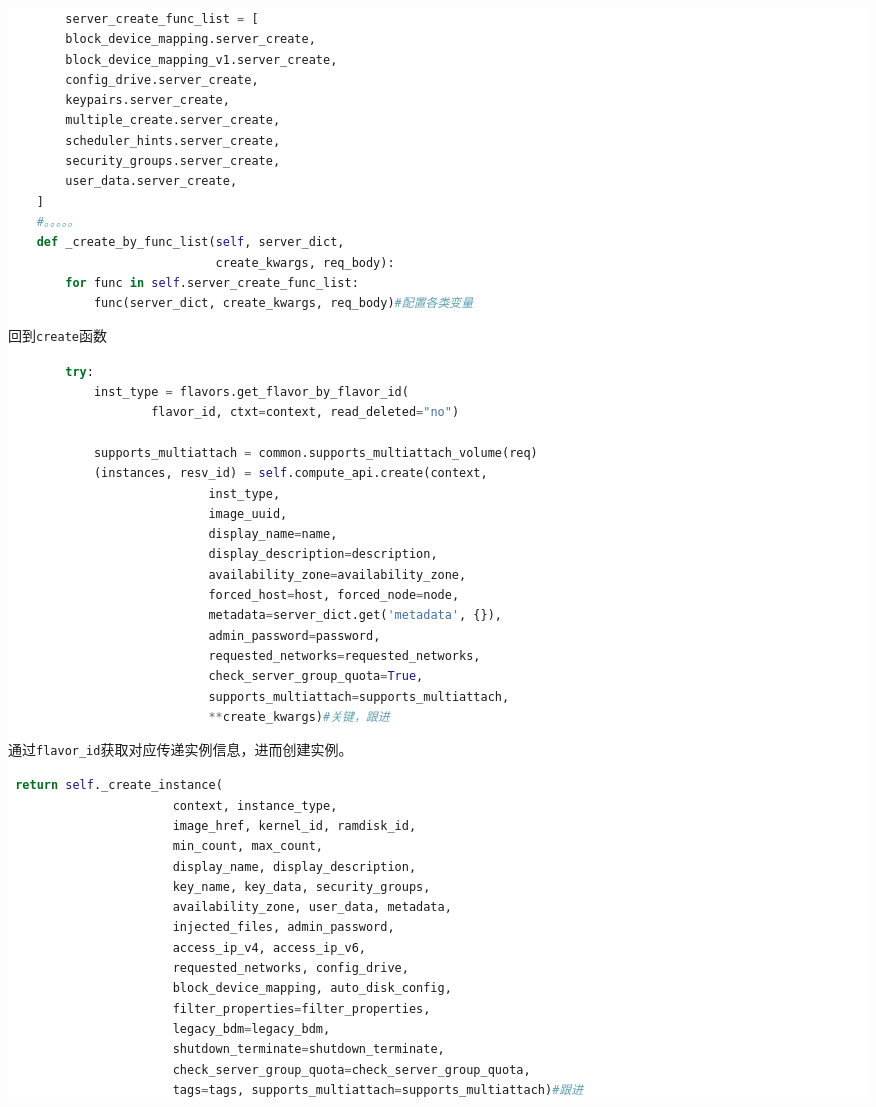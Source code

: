 ```python
        server_create_func_list = [
        block_device_mapping.server_create,
        block_device_mapping_v1.server_create,
        config_drive.server_create,
        keypairs.server_create,
        multiple_create.server_create,
        scheduler_hints.server_create,
        security_groups.server_create,
        user_data.server_create,
    ]
    #。。。。。
    def _create_by_func_list(self, server_dict,
                             create_kwargs, req_body):
        for func in self.server_create_func_list:
            func(server_dict, create_kwargs, req_body)#配置各类变量
```

回到`create`函数

```python
        try:
            inst_type = flavors.get_flavor_by_flavor_id(
                    flavor_id, ctxt=context, read_deleted="no")

            supports_multiattach = common.supports_multiattach_volume(req)
            (instances, resv_id) = self.compute_api.create(context,
                            inst_type,
                            image_uuid,
                            display_name=name,
                            display_description=description,
                            availability_zone=availability_zone,
                            forced_host=host, forced_node=node,
                            metadata=server_dict.get('metadata', {}),
                            admin_password=password,
                            requested_networks=requested_networks,
                            check_server_group_quota=True,
                            supports_multiattach=supports_multiattach,
                            **create_kwargs)#关键，跟进
```

通过`flavor_id`获取对应传递实例信息，进而创建实例。

```python
 return self._create_instance(
                       context, instance_type,
                       image_href, kernel_id, ramdisk_id,
                       min_count, max_count,
                       display_name, display_description,
                       key_name, key_data, security_groups,
                       availability_zone, user_data, metadata,
                       injected_files, admin_password,
                       access_ip_v4, access_ip_v6,
                       requested_networks, config_drive,
                       block_device_mapping, auto_disk_config,
                       filter_properties=filter_properties,
                       legacy_bdm=legacy_bdm,
                       shutdown_terminate=shutdown_terminate,
                       check_server_group_quota=check_server_group_quota,
                       tags=tags, supports_multiattach=supports_multiattach)#跟进

```
